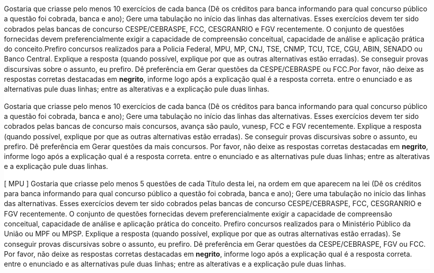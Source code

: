 Gostaria que criasse pelo menos 10 exercícios de cada banca (Dê os créditos para banca informando para qual concurso
público a questão foi cobrada, banca e ano); Gere uma tabulação no início das linhas das alternativas. Esses exercícios
devem ter sido cobrados pelas bancas de concurso CESPE/CEBRASPE, FCC, CESGRANRIO e FGV recentemente. O conjunto de
questões fornecidas devem preferencialmente exigir a capacidade de compreensão conceitual, capacidade de análise e
aplicação prática do conceito.Prefiro concursos realizados para a Policia Federal, MPU, MP, CNJ, TSE, CNMP, TCU, TCE,
CGU, ABIN, SENADO ou Banco Central. Explique a resposta (quando possível, explique por que as outras alternativas estão
erradas). Se conseguir provas discursivas sobre o assunto, eu prefiro. Dê preferência em Gerar questões da
CESPE/CEBRASPE ou FCC.Por favor, não deixe as respostas corretas destacadas em **negrito**, informe logo após a
explicação qual é a resposta correta. entre o enunciado e as alternativas pule duas linhas; entre as alterativas e a
explicação pule duas linhas.

Gostaria que criasse pelo menos 10 exercícios de cada banca (Dê os créditos para banca informando para qual concurso
público a questão foi cobrada, banca e ano); Gere uma tabulação no
início das linhas das alternativas. Esses exercícios devem ter sido cobrados pelas bancas de concurso
mais concursos, avança são paulo, vunesp, FCC e FGV recentemente. Explique a resposta (quando possível, explique por que
as outras alternativas estão erradas). Se conseguir provas discursivas sobre o assunto, eu prefiro. Dê preferência em
Gerar questões da mais concursos. Por favor, não deixe as respostas corretas destacadas em **negrito**, informe logo
após a explicação qual é a resposta correta. entre o enunciado e as alternativas pule duas linhas; entre as alterativas
e a explicação pule duas linhas.

[ MPU ]
Gostaria que criasse pelo menos 5 questões de cada Título desta lei, na ordem em que aparecem na lei (Dê os créditos
para banca informando para qual concurso público a questão foi cobrada, banca e ano); Gere uma tabulação no início das
linhas das alternativas. Esses exercícios devem ter sido cobrados pelas bancas de concurso CESPE/CEBRASPE, FCC,
CESGRANRIO e FGV recentemente. O conjunto de questões fornecidas devem preferencialmente exigir a capacidade de
compreensão conceitual, capacidade de análise e aplicação prática do conceito. Prefiro concursos realizados para o
Ministério Público da União ou MPF ou MPSP. Explique a resposta (quando possível, explique por que as outras
alternativas estão erradas). Se conseguir provas discursivas sobre o assunto, eu prefiro. Dê preferência em Gerar
questões da CESPE/CEBRASPE, FGV ou FCC. Por favor, não deixe as respostas corretas destacadas em **negrito**, informe
logo após a explicação qual é a resposta correta. entre o enunciado e as alternativas pule duas linhas; entre as
alterativas e a explicação pule duas linhas.
